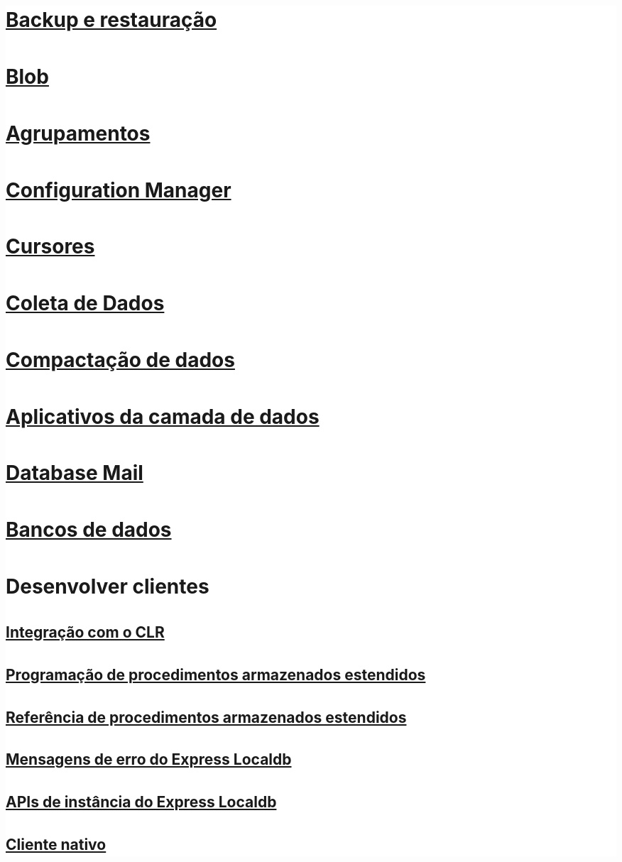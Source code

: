 # [Backup e restauração](../relational-databases/backup-restore/back-up-and-restore-of-sql-server-databases.md)
# [Blob](../relational-databases/blob/binary-large-object-blob-data-sql-server.md)

# [Agrupamentos](../relational-databases/collations/collation-and-unicode-support.md)
# [Configuration Manager](sql-server-configuration-manager.md)  
# [Cursores](cursors.md)  
# [Coleta de Dados](../relational-databases/data-collection/data-collection.md)
# [Compactação de dados](../relational-databases/data-compression/data-compression.md)
# [Aplicativos da camada de dados](../relational-databases/data-tier-applications/data-tier-applications.md)
# [Database Mail](../relational-databases/database-mail/database-mail.md)
# [Bancos de dados](../relational-databases/databases/databases.md)

# Desenvolver clientes
## [Integração com o CLR](../relational-databases/clr-integration/common-language-runtime-clr-integration-programming-concepts.md)
## [Programação de procedimentos armazenados estendidos](../relational-databases/extended-stored-procedures-programming/database-engine-extended-stored-procedures-programming.md)
## [Referência de procedimentos armazenados estendidos](../relational-databases/extended-stored-procedures-reference/database-engine-extended-stored-procedures-reference.md)
## [Mensagens de erro do Express Localdb](../relational-databases/express-localdb-error-messages/sql-server-express-localdb-reference-error-messages.md)
## [APIs de instância do Express Localdb](../relational-databases/express-localdb-instance-apis/sql-server-express-localdb-reference-instance-apis.md)
## [Cliente nativo](../relational-databases/native-client/sql-server-native-client-programming.md)